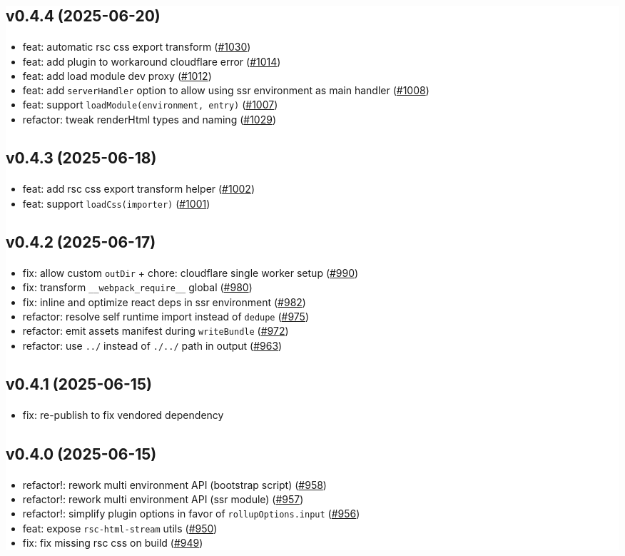 ## v0.4.4 (2025-06-20)

- feat: automatic rsc css export transform ([#1030](https://github.com/hi-ogawa/vite-plugins/pull/1030))
- feat: add plugin to workaround cloudflare error ([#1014](https://github.com/hi-ogawa/vite-plugins/pull/1014))
- feat: add load module dev proxy ([#1012](https://github.com/hi-ogawa/vite-plugins/pull/1012))
- feat: add `serverHandler` option to allow using ssr environment as main handler  ([#1008](https://github.com/hi-ogawa/vite-plugins/pull/1008))
- feat: support `loadModule(environment, entry)` ([#1007](https://github.com/hi-ogawa/vite-plugins/pull/1007))
- refactor: tweak renderHtml types and naming ([#1029](https://github.com/hi-ogawa/vite-plugins/pull/1029))

## v0.4.3 (2025-06-18)

- feat: add rsc css export transform helper ([#1002](https://github.com/hi-ogawa/vite-plugins/pull/1002))
- feat: support `loadCss(importer)` ([#1001](https://github.com/hi-ogawa/vite-plugins/pull/1001))

## v0.4.2 (2025-06-17)

- fix: allow custom `outDir` + chore: cloudflare single worker setup ([#990](https://github.com/hi-ogawa/vite-plugins/pull/990))
- fix: transform `__webpack_require__` global ([#980](https://github.com/hi-ogawa/vite-plugins/pull/980))
- fix: inline and optimize react deps in ssr environment ([#982](https://github.com/hi-ogawa/vite-plugins/pull/982))
- refactor: resolve self runtime import instead of `dedupe` ([#975](https://github.com/hi-ogawa/vite-plugins/pull/975))
- refactor: emit assets manifest during `writeBundle` ([#972](https://github.com/hi-ogawa/vite-plugins/pull/972))
- refactor: use `../` instead of `./../` path in output ([#963](https://github.com/hi-ogawa/vite-plugins/pull/963))

## v0.4.1 (2025-06-15)

- fix: re-publish to fix vendored dependency

## v0.4.0 (2025-06-15)

- refactor!: rework multi environment API (bootstrap script) ([#958](https://github.com/hi-ogawa/vite-plugins/pull/958))
- refactor!: rework multi environment API (ssr module) ([#957](https://github.com/hi-ogawa/vite-plugins/pull/957))
- refactor!: simplify plugin options in favor of `rollupOptions.input` ([#956](https://github.com/hi-ogawa/vite-plugins/pull/956))
- feat: expose `rsc-html-stream` utils ([#950](https://github.com/hi-ogawa/vite-plugins/pull/950))
- fix: fix missing rsc css on build ([#949](https://github.com/hi-ogawa/vite-plugins/pull/949))
